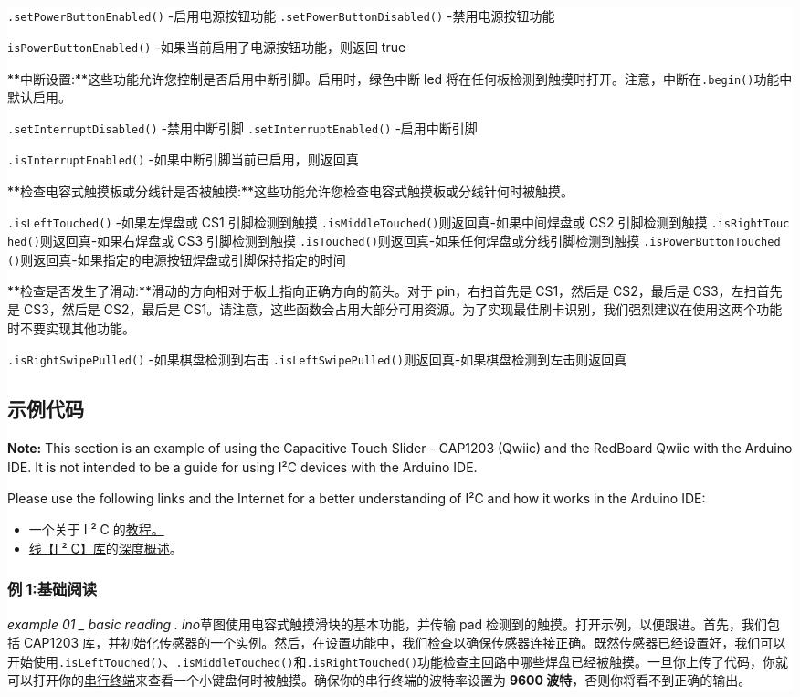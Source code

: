 `.setPowerButtonEnabled()` -启用电源按钮功能
`.setPowerButtonDisabled()` -禁用电源按钮功能 

`isPowerButtonEnabled()` -如果当前启用了电源按钮功能，则返回 true

**中断设置:**这些功能允许您控制是否启用中断引脚。启用时，绿色中断 led 将在任何板检测到触摸时打开。注意，中断在`.begin()`功能中默认启用。

`.setInterruptDisabled()` -禁用中断引脚
`.setInterruptEnabled()` -启用中断引脚

`.isInterruptEnabled()` -如果中断引脚当前已启用，则返回真

**检查电容式触摸板或分线针是否被触摸:**这些功能允许您检查电容式触摸板或分线针何时被触摸。

`.isLeftTouched()` -如果左焊盘或 CS1 引脚检测到触摸
`.isMiddleTouched()`则返回真-如果中间焊盘或 CS2 引脚检测到触摸
`.isRightTouched()`则返回真-如果右焊盘或 CS3 引脚检测到触摸
`.isTouched()`则返回真-如果任何焊盘或分线引脚检测到触摸
`.isPowerButtonTouched()`则返回真-如果指定的电源按钮焊盘或引脚保持指定的时间

**检查是否发生了滑动:**滑动的方向相对于板上指向正确方向的箭头。对于 pin，右扫首先是 CS1，然后是 CS2，最后是 CS3，左扫首先是 CS3，然后是 CS2，最后是 CS1。请注意，这些函数会占用大部分可用资源。为了实现最佳刷卡识别，我们强烈建议在使用这两个功能时不要实现其他功能。

`.isRightSwipePulled()` -如果棋盘检测到右击
`.isLeftSwipePulled()`则返回真-如果棋盘检测到左击则返回真

## 示例代码

**Note:** This section is an example of using the Capacitive Touch Slider - CAP1203 (Qwiic) and the RedBoard Qwiic with the Arduino IDE. It is not intended to be a guide for using I²C devices with the Arduino IDE.

Please use the following links and the Internet for a better understanding of I²C and how it works in the Arduino IDE:

*   一个关于 I ² C 的[教程。](https://learn.sparkfun.com/tutorials/i2c/all)
*   [线【I ² C】库](https://www.arduino.cc/en/reference/wire)的[深度概述](https://playground.arduino.cc/Main/WireLibraryDetailedReference)。

### 例 1:基础阅读

*example 01 _ basic reading . ino*草图使用电容式触摸滑块的基本功能，并传输 pad 检测到的触摸。打开示例，以便跟进。首先，我们包括 CAP1203 库，并初始化传感器的一个实例。然后，在设置功能中，我们检查以确保传感器连接正确。既然传感器已经设置好，我们可以开始使用`.isLeftTouched()`、`.isMiddleTouched()`和`.isRightTouched()`功能检查主回路中哪些焊盘已经被触摸。一旦你上传了代码，你就可以打开你的[串行终端](https://learn.sparkfun.com/tutorials/terminal-basics/arduino-serial-monitor-windows-mac-linux)来查看一个小键盘何时被触摸。确保你的串行终端的波特率设置为 **9600 波特**，否则你将看不到正确的输出。
